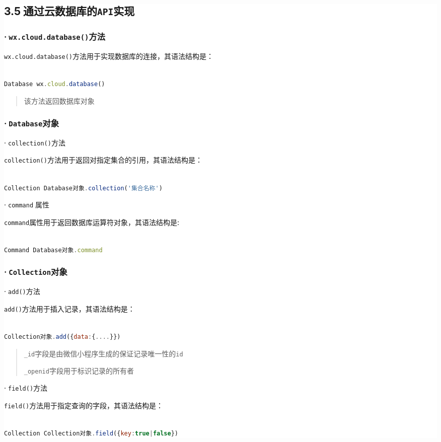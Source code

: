 ## 3.5 通过云数据库的`API`实现

### · `wx.cloud.database()`方法

`wx.cloud.database()`方法用于实现数据库的连接，其语法结构是：

```javascript

Database wx.cloud.database()

```

> 该方法返回数据库对象

### · `Database`对象

· `collection()`方法

`collection()`方法用于返回对指定集合的引用，其语法结构是：

```javascript

Collection Database对象.collection('集合名称')

```

· `command` 属性

`command`属性用于返回数据库运算符对象，其语法结构是:

```javascript

Command Database对象.command

```

### · `Collection`对象

· `add()`方法

`add()`方法用于插入记录，其语法结构是：

```javascript

Collection对象.add({data:{....}})

```

> `_id`字段是由微信小程序生成的保证记录唯一性的`id`
>
> `_openid`字段用于标识记录的所有者

· `field()`方法

`field()`方法用于指定查询的字段，其语法结构是：

```javascript

Collection Collection对象.field({key:true|false})

```
